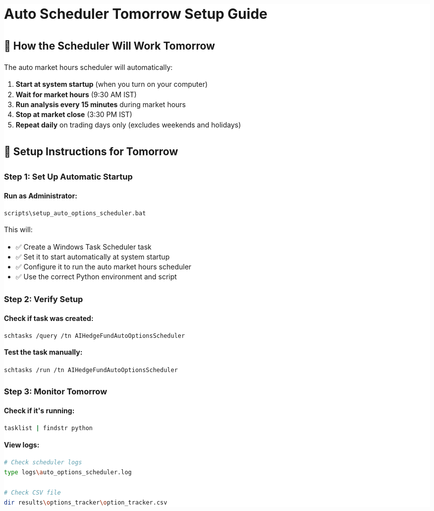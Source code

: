 # Auto Scheduler Tomorrow Setup Guide

## 🎯 **How the Scheduler Will Work Tomorrow**

The auto market hours scheduler will automatically:
1. **Start at system startup** (when you turn on your computer)
2. **Wait for market hours** (9:30 AM IST)
3. **Run analysis every 15 minutes** during market hours
4. **Stop at market close** (3:30 PM IST)
5. **Repeat daily** on trading days only (excludes weekends and holidays)

## 🚀 **Setup Instructions for Tomorrow**

### **Step 1: Set Up Automatic Startup**

**Run as Administrator:**
```bash
scripts\setup_auto_options_scheduler.bat
```

This will:
- ✅ Create a Windows Task Scheduler task
- ✅ Set it to start automatically at system startup
- ✅ Configure it to run the auto market hours scheduler
- ✅ Use the correct Python environment and script

### **Step 2: Verify Setup**

**Check if task was created:**
```bash
schtasks /query /tn AIHedgeFundAutoOptionsScheduler
```

**Test the task manually:**
```bash
schtasks /run /tn AIHedgeFundAutoOptionsScheduler
```

### **Step 3: Monitor Tomorrow**

**Check if it's running:**
```bash
tasklist | findstr python
```

**View logs:**
```bash
# Check scheduler logs
type logs\auto_options_scheduler.log

# Check CSV file
dir results\options_tracker\option_tracker.csv
```
